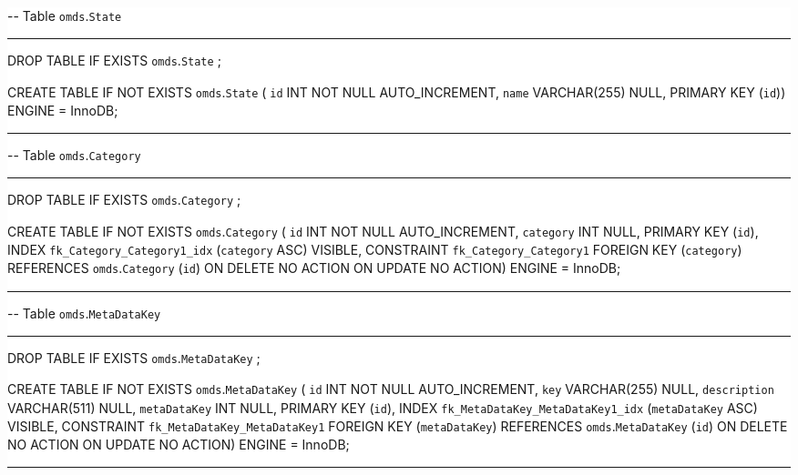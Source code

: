 
-- Table `omds`.`State`

---

DROP TABLE IF EXISTS `omds`.`State` ;

CREATE TABLE IF NOT EXISTS `omds`.`State` (
`id` INT NOT NULL AUTO_INCREMENT,
`name` VARCHAR(255) NULL,
PRIMARY KEY (`id`))
ENGINE = InnoDB;

---

-- Table `omds`.`Category`

---

DROP TABLE IF EXISTS `omds`.`Category` ;

CREATE TABLE IF NOT EXISTS `omds`.`Category` (
`id` INT NOT NULL AUTO_INCREMENT,
`category` INT NULL,
PRIMARY KEY (`id`),
INDEX `fk_Category_Category1_idx` (`category` ASC) VISIBLE,
CONSTRAINT `fk_Category_Category1`
FOREIGN KEY (`category`)
REFERENCES `omds`.`Category` (`id`)
ON DELETE NO ACTION
ON UPDATE NO ACTION)
ENGINE = InnoDB;

---

-- Table `omds`.`MetaDataKey`

---

DROP TABLE IF EXISTS `omds`.`MetaDataKey` ;

CREATE TABLE IF NOT EXISTS `omds`.`MetaDataKey` (
`id` INT NOT NULL AUTO_INCREMENT,
`key` VARCHAR(255) NULL,
`description` VARCHAR(511) NULL,
`metaDataKey` INT NULL,
PRIMARY KEY (`id`),
INDEX `fk_MetaDataKey_MetaDataKey1_idx` (`metaDataKey` ASC) VISIBLE,
CONSTRAINT `fk_MetaDataKey_MetaDataKey1`
FOREIGN KEY (`metaDataKey`)
REFERENCES `omds`.`MetaDataKey` (`id`)
ON DELETE NO ACTION
ON UPDATE NO ACTION)
ENGINE = InnoDB;

---
